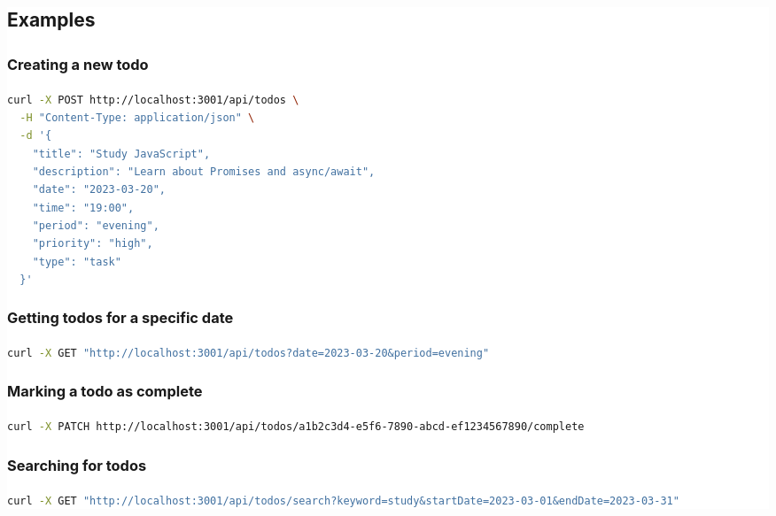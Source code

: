 
## Examples

### Creating a new todo
```bash
curl -X POST http://localhost:3001/api/todos \
  -H "Content-Type: application/json" \
  -d '{
    "title": "Study JavaScript",
    "description": "Learn about Promises and async/await",
    "date": "2023-03-20",
    "time": "19:00",
    "period": "evening",
    "priority": "high",
    "type": "task"
  }'
```

### Getting todos for a specific date
```bash
curl -X GET "http://localhost:3001/api/todos?date=2023-03-20&period=evening"
```

### Marking a todo as complete
```bash
curl -X PATCH http://localhost:3001/api/todos/a1b2c3d4-e5f6-7890-abcd-ef1234567890/complete
```

### Searching for todos
```bash
curl -X GET "http://localhost:3001/api/todos/search?keyword=study&startDate=2023-03-01&endDate=2023-03-31"
```